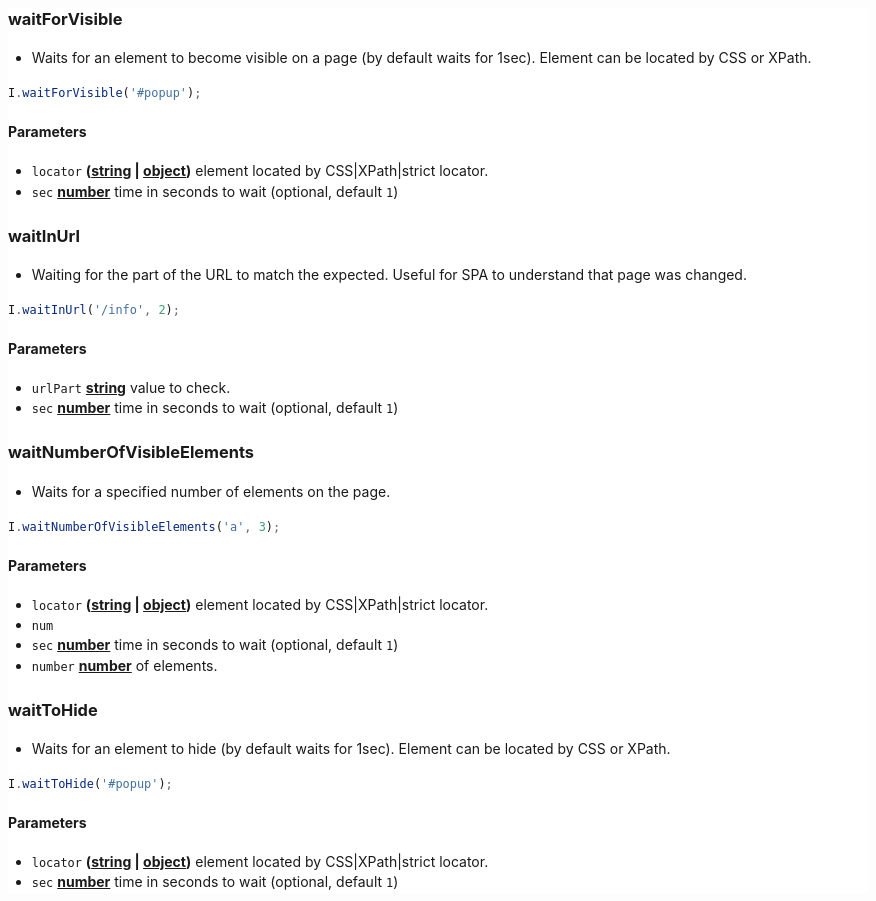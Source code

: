 ### waitForVisible

-   Waits for an element to become visible on a page (by default waits for 1sec).
    Element can be located by CSS or XPath.

```js
I.waitForVisible('#popup');
```

#### Parameters

-   `locator` **([string][9] \| [object][10])** element located by CSS|XPath|strict locator.
-   `sec` **[number][7]** time in seconds to wait (optional, default `1`)

### waitInUrl

-   Waiting for the part of the URL to match the expected. Useful for SPA to understand that page was changed.

```js
I.waitInUrl('/info', 2);
```

#### Parameters

-   `urlPart` **[string][9]** value to check.
-   `sec` **[number][7]** time in seconds to wait (optional, default `1`)

### waitNumberOfVisibleElements

-   Waits for a specified number of elements on the page.

```js
I.waitNumberOfVisibleElements('a', 3);
```

#### Parameters

-   `locator` **([string][9] \| [object][10])** element located by CSS|XPath|strict locator.
-   `num`  
-   `sec` **[number][7]** time in seconds to wait (optional, default `1`)
-   `number` **[number][7]** of elements.

### waitToHide

-   Waits for an element to hide (by default waits for 1sec).
    Element can be located by CSS or XPath.

```js
I.waitToHide('#popup');
```

#### Parameters

-   `locator` **([string][9] \| [object][10])** element located by CSS|XPath|strict locator.
-   `sec` **[number][7]** time in seconds to wait (optional, default `1`)


[1]: http://www.protractortest.org
[2]: http://codecept.io/quickstart/#prepare-selenium-server
[3]: http://codecept.io/acceptance/#smartwait
[4]: http://localhost:4444/wd/hub
[5]: https://github.com/SeleniumHQ/selenium/wiki/DesiredCapabilities
[6]: https://github.com/angular/protractor/blob/master/docs/referenceConf.js
[7]: https://developer.mozilla.org/docs/Web/JavaScript/Reference/Global_Objects/Number
[8]: http://jster.net/category/windows-modals-popups
[9]: https://developer.mozilla.org/docs/Web/JavaScript/Reference/Global_Objects/String
[10]: https://developer.mozilla.org/docs/Web/JavaScript/Reference/Global_Objects/Object
[11]: https://vuejs.org/v2/api/#Vue-nextTick
[12]: https://developer.mozilla.org/docs/Web/JavaScript/Reference/Statements/function
[13]: https://developer.mozilla.org/docs/Web/JavaScript/Reference/Global_Objects/Promise
[14]: https://developer.mozilla.org/docs/Web/JavaScript/Reference/Global_Objects/Array
[15]: https://code.google.com/p/selenium/wiki/JsonWireProtocol#Cookie_JSON_Object
[16]: https://code.google.com/p/selenium/wiki/JsonWireProtocol#/session/:sessionId/element/:id/value
[17]: https://developer.mozilla.org/docs/Web/JavaScript/Reference/Global_Objects/Boolean